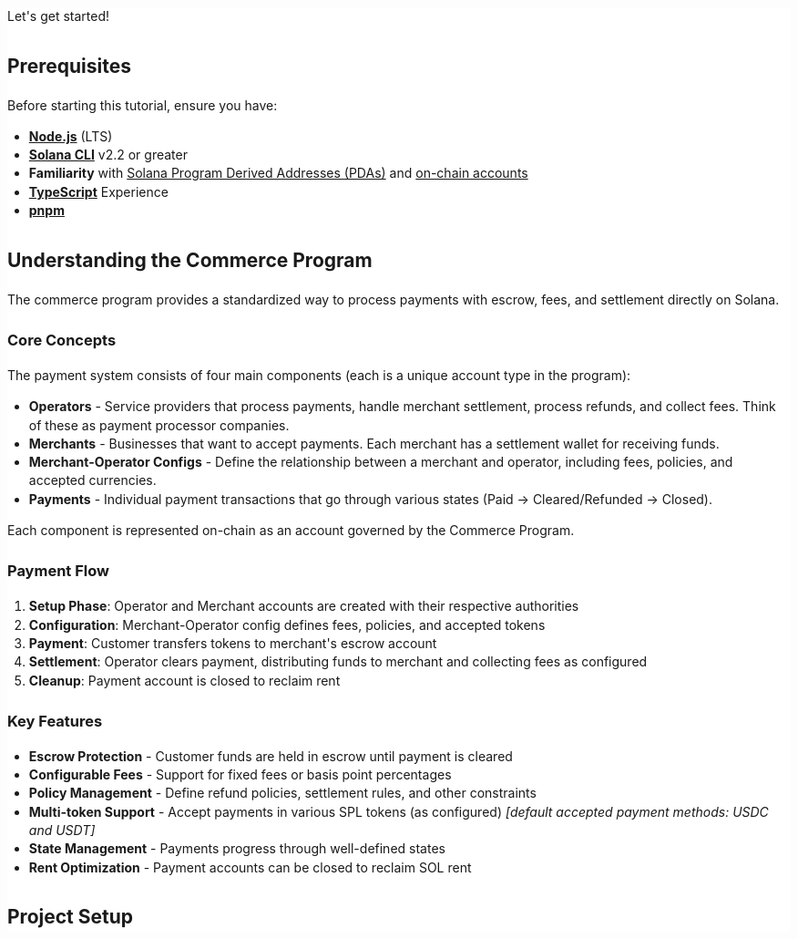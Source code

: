 Let's get started!

## Prerequisites

Before starting this tutorial, ensure you have:

* [**Node.js**](https://nodejs.org/en/download) (LTS)
* [**Solana CLI**](https://solana.com/docs/intro/installation) v2.2 or greater
* **Familiarity** with [Solana Program Derived Addresses (PDAs)](https://solana.com/docs/core/pda) and [on-chain accounts](https://solana.com/docs/core/accounts)
* [**TypeScript**](http://typescriptlang.org/) Experience
* [**pnpm**](https://pnpm.io/installation)

## Understanding the Commerce Program

The commerce program provides a standardized way to process payments with escrow, fees, and settlement directly on Solana.

### Core Concepts

The payment system consists of four main components (each is a unique account type in the program):

* **Operators** - Service providers that process payments, handle merchant settlement, process refunds, and collect fees. Think of these as payment processor companies.
* **Merchants** - Businesses that want to accept payments. Each merchant has a settlement wallet for receiving funds.
* **Merchant-Operator Configs** - Define the relationship between a merchant and operator, including fees, policies, and accepted currencies.
* **Payments** - Individual payment transactions that go through various states (Paid → Cleared/Refunded → Closed). 

Each component is represented on-chain as an account governed by the Commerce Program.

### Payment Flow

1. **Setup Phase**: Operator and Merchant accounts are created with their respective authorities
2. **Configuration**: Merchant-Operator config defines fees, policies, and accepted tokens
3. **Payment**: Customer transfers tokens to merchant's escrow account
4. **Settlement**: Operator clears payment, distributing funds to merchant and collecting fees as configured
5. **Cleanup**: Payment account is closed to reclaim rent

### Key Features

* **Escrow Protection** - Customer funds are held in escrow until payment is cleared
* **Configurable Fees** - Support for fixed fees or basis point percentages
* **Policy Management** - Define refund policies, settlement rules, and other constraints
* **Multi-token Support** - Accept payments in various SPL tokens (as configured) *[default accepted payment methods: USDC and USDT]*
* **State Management** - Payments progress through well-defined states
* **Rent Optimization** - Payment accounts can be closed to reclaim SOL rent

## Project Setup
